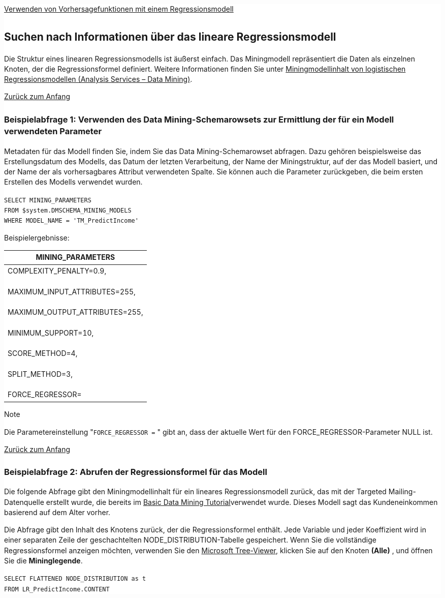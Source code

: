 [Verwenden von Vorhersagefunktionen mit einem Regressionsmodell](#bkmk_Query5)  
  
##  <a name="bkmk_top"></a> Suchen nach Informationen über das lineare Regressionsmodell  
 Die Struktur eines linearen Regressionsmodells ist äußerst einfach. Das Miningmodell repräsentiert die Daten als einzelnen Knoten, der die Regressionsformel definiert. Weitere Informationen finden Sie unter [Miningmodellinhalt von logistischen Regressionsmodellen &#40;Analysis Services – Data Mining&#41;](../../analysis-services/data-mining/mining-model-content-for-logistic-regression-models.md).  
  
 [Zurück zum Anfang](#bkmk_top)  
  
###  <a name="bkmk_Query1"></a> Beispielabfrage 1: Verwenden des Data Mining-Schemarowsets zur Ermittlung der für ein Modell verwendeten Parameter  
 Metadaten für das Modell finden Sie, indem Sie das Data Mining-Schemarowset abfragen. Dazu gehören beispielsweise das Erstellungsdatum des Modells, das Datum der letzten Verarbeitung, der Name der Miningstruktur, auf der das Modell basiert, und der Name der als vorhersagbares Attribut verwendeten Spalte. Sie können auch die Parameter zurückgeben, die beim ersten Erstellen des Modells verwendet wurden.  
  
```  
SELECT MINING_PARAMETERS   
FROM $system.DMSCHEMA_MINING_MODELS  
WHERE MODEL_NAME = 'TM_PredictIncome'  
```  
  
 Beispielergebnisse:  
  
|MINING_PARAMETERS|  
|------------------------|  
|COMPLEXITY_PENALTY=0.9,<br /><br /> MAXIMUM_INPUT_ATTRIBUTES=255,<br /><br /> MAXIMUM_OUTPUT_ATTRIBUTES=255,<br /><br /> MINIMUM_SUPPORT=10,<br /><br /> SCORE_METHOD=4,<br /><br /> SPLIT_METHOD=3,<br /><br /> FORCE_REGRESSOR=|  
  
> [!NOTE]  
>  Die Parametereinstellung "`FORCE_REGRESSOR =` " gibt an, dass der aktuelle Wert für den FORCE_REGRESSOR-Parameter NULL ist.  
  
 [Zurück zum Anfang](#bkmk_top)  
  
###  <a name="bkmk_Query2"></a> Beispielabfrage 2: Abrufen der Regressionsformel für das Modell  
 Die folgende Abfrage gibt den Miningmodellinhalt für ein lineares Regressionsmodell zurück, das mit der Targeted Mailing-Datenquelle erstellt wurde, die bereits im [Basic Data Mining Tutorial](http://msdn.microsoft.com/library/6602edb6-d160-43fb-83c8-9df5dddfeb9c)verwendet wurde. Dieses Modell sagt das Kundeneinkommen basierend auf dem Alter vorher.  
  
 Die Abfrage gibt den Inhalt des Knotens zurück, der die Regressionsformel enthält. Jede Variable und jeder Koeffizient wird in einer separaten Zeile der geschachtelten NODE_DISTRIBUTION-Tabelle gespeichert. Wenn Sie die vollständige Regressionsformel anzeigen möchten, verwenden Sie den [Microsoft Tree-Viewer](../../analysis-services/data-mining/browse-a-model-using-the-microsoft-tree-viewer.md), klicken Sie auf den Knoten **(Alle)** , und öffnen Sie die **Mininglegende**.  
  
```  
SELECT FLATTENED NODE_DISTRIBUTION as t  
FROM LR_PredictIncome.CONTENT  
```  
  
